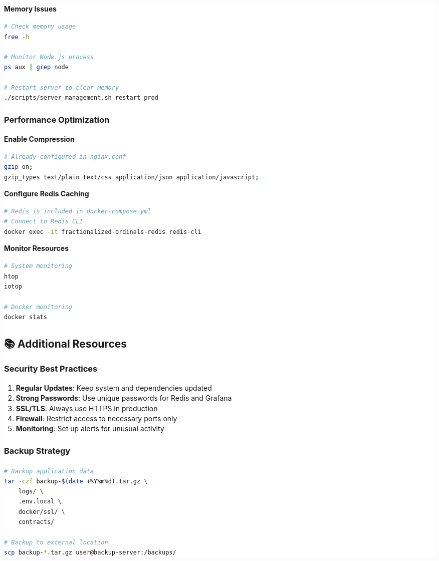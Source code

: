 **Memory Issues**
```bash
# Check memory usage
free -h

# Monitor Node.js process
ps aux | grep node

# Restart server to clear memory
./scripts/server-management.sh restart prod
```

### Performance Optimization

**Enable Compression**
```bash
# Already configured in nginx.conf
gzip on;
gzip_types text/plain text/css application/json application/javascript;
```

**Configure Redis Caching**
```bash
# Redis is included in docker-compose.yml
# Connect to Redis CLI
docker exec -it fractionalized-ordinals-redis redis-cli
```

**Monitor Resources**
```bash
# System monitoring
htop
iotop

# Docker monitoring
docker stats
```

## 📚 Additional Resources

### Security Best Practices
1. **Regular Updates**: Keep system and dependencies updated
2. **Strong Passwords**: Use unique passwords for Redis and Grafana
3. **SSL/TLS**: Always use HTTPS in production
4. **Firewall**: Restrict access to necessary ports only
5. **Monitoring**: Set up alerts for unusual activity

### Backup Strategy
```bash
# Backup application data
tar -czf backup-$(date +%Y%m%d).tar.gz \
    logs/ \
    .env.local \
    docker/ssl/ \
    contracts/

# Backup to external location
scp backup-*.tar.gz user@backup-server:/backups/
```
